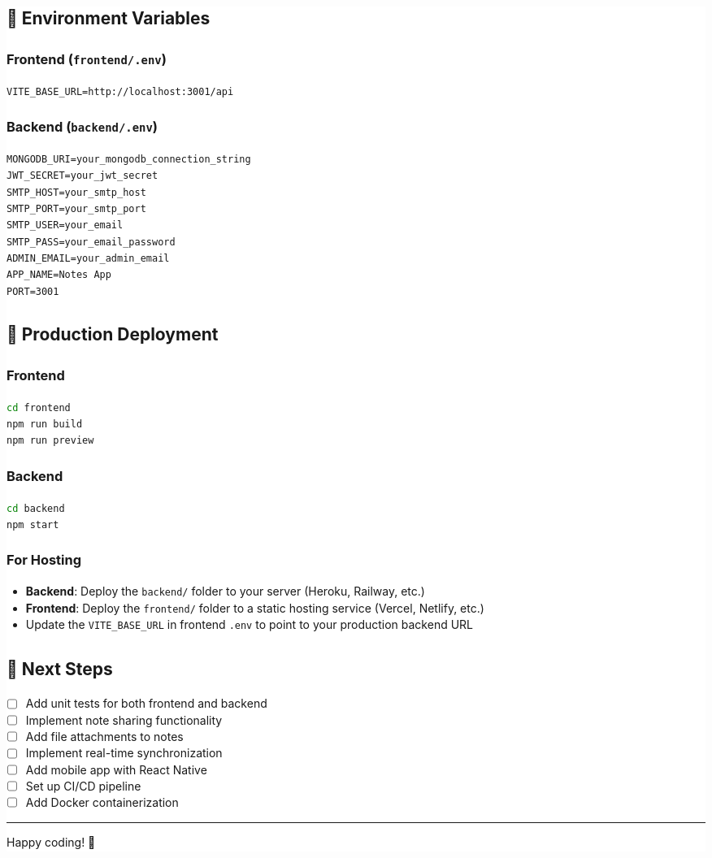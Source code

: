 ## 🔧 Environment Variables

### Frontend (`frontend/.env`)
```
VITE_BASE_URL=http://localhost:3001/api
```

### Backend (`backend/.env`)
```
MONGODB_URI=your_mongodb_connection_string
JWT_SECRET=your_jwt_secret
SMTP_HOST=your_smtp_host
SMTP_PORT=your_smtp_port
SMTP_USER=your_email
SMTP_PASS=your_email_password
ADMIN_EMAIL=your_admin_email
APP_NAME=Notes App
PORT=3001
```

## 🚀 Production Deployment

### Frontend
```bash
cd frontend
npm run build
npm run preview
```

### Backend
```bash
cd backend
npm start
```

### For Hosting
- **Backend**: Deploy the `backend/` folder to your server (Heroku, Railway, etc.)
- **Frontend**: Deploy the `frontend/` folder to a static hosting service (Vercel, Netlify, etc.)
- Update the `VITE_BASE_URL` in frontend `.env` to point to your production backend URL

## 🎯 Next Steps

- [ ] Add unit tests for both frontend and backend
- [ ] Implement note sharing functionality
- [ ] Add file attachments to notes
- [ ] Implement real-time synchronization
- [ ] Add mobile app with React Native
- [ ] Set up CI/CD pipeline
- [ ] Add Docker containerization

---

Happy coding! 🎉
